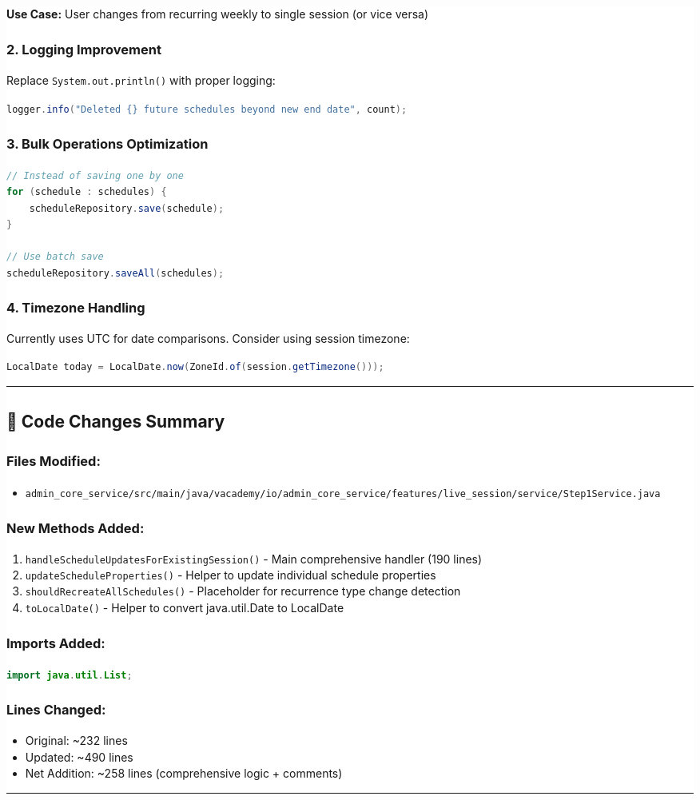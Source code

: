 **Use Case:** User changes from recurring weekly to single session (or vice versa)

### 2. Logging Improvement
Replace `System.out.println()` with proper logging:
```java
logger.info("Deleted {} future schedules beyond new end date", count);
```

### 3. Bulk Operations Optimization
```java
// Instead of saving one by one
for (schedule : schedules) {
    scheduleRepository.save(schedule);
}

// Use batch save
scheduleRepository.saveAll(schedules);
```

### 4. Timezone Handling
Currently uses UTC for date comparisons. Consider using session timezone:
```java
LocalDate today = LocalDate.now(ZoneId.of(session.getTimezone()));
```

---

## 📝 Code Changes Summary

### Files Modified:
- `admin_core_service/src/main/java/vacademy/io/admin_core_service/features/live_session/service/Step1Service.java`

### New Methods Added:
1. `handleScheduleUpdatesForExistingSession()` - Main comprehensive handler (190 lines)
2. `updateScheduleProperties()` - Helper to update individual schedule properties
3. `shouldRecreateAllSchedules()` - Placeholder for recurrence type change detection
4. `toLocalDate()` - Helper to convert java.util.Date to LocalDate

### Imports Added:
```java
import java.util.List;
```

### Lines Changed:
- Original: ~232 lines
- Updated: ~490 lines
- Net Addition: ~258 lines (comprehensive logic + comments)

---
